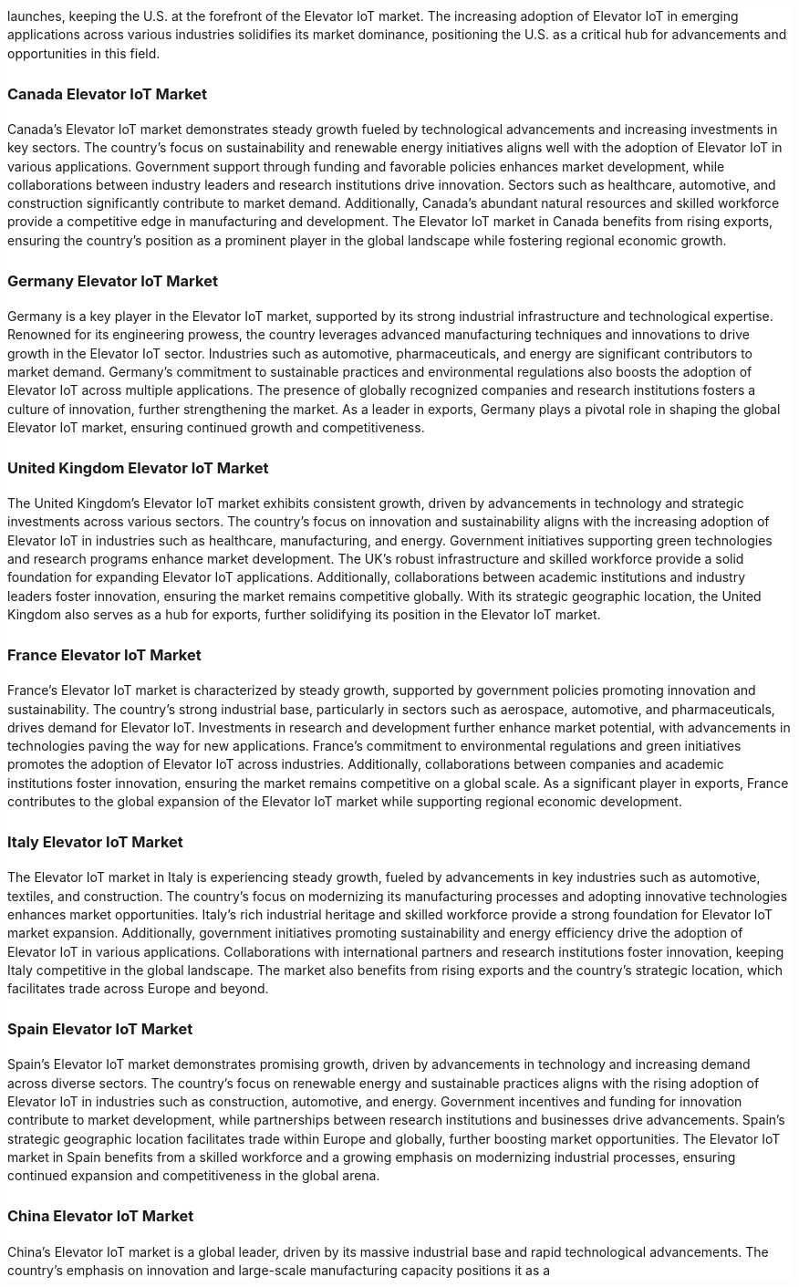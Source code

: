 launches, keeping the U.S. at the forefront of the Elevator IoT market. The increasing adoption of Elevator IoT in emerging applications across various industries solidifies its market dominance, positioning the U.S. as a critical hub for advancements and opportunities in this field.</p><h3>Canada Elevator IoT Market</h3><p>Canada&rsquo;s Elevator IoT market demonstrates steady growth fueled by technological advancements and increasing investments in key sectors. The country&rsquo;s focus on sustainability and renewable energy initiatives aligns well with the adoption of Elevator IoT in various applications. Government support through funding and favorable policies enhances market development, while collaborations between industry leaders and research institutions drive innovation. Sectors such as healthcare, automotive, and construction significantly contribute to market demand. Additionally, Canada&rsquo;s abundant natural resources and skilled workforce provide a competitive edge in manufacturing and development. The Elevator IoT market in Canada benefits from rising exports, ensuring the country&rsquo;s position as a prominent player in the global landscape while fostering regional economic growth.</p><h3>Germany Elevator IoT Market</h3><p>Germany is a key player in the Elevator IoT market, supported by its strong industrial infrastructure and technological expertise. Renowned for its engineering prowess, the country leverages advanced manufacturing techniques and innovations to drive growth in the Elevator IoT sector. Industries such as automotive, pharmaceuticals, and energy are significant contributors to market demand. Germany&rsquo;s commitment to sustainable practices and environmental regulations also boosts the adoption of Elevator IoT across multiple applications. The presence of globally recognized companies and research institutions fosters a culture of innovation, further strengthening the market. As a leader in exports, Germany plays a pivotal role in shaping the global Elevator IoT market, ensuring continued growth and competitiveness.</p><h3>United Kingdom Elevator IoT Market</h3><p>The United Kingdom&rsquo;s Elevator IoT market exhibits consistent growth, driven by advancements in technology and strategic investments across various sectors. The country&rsquo;s focus on innovation and sustainability aligns with the increasing adoption of Elevator IoT in industries such as healthcare, manufacturing, and energy. Government initiatives supporting green technologies and research programs enhance market development. The UK&rsquo;s robust infrastructure and skilled workforce provide a solid foundation for expanding Elevator IoT applications. Additionally, collaborations between academic institutions and industry leaders foster innovation, ensuring the market remains competitive globally. With its strategic geographic location, the United Kingdom also serves as a hub for exports, further solidifying its position in the Elevator IoT market.</p><h3>France Elevator IoT Market</h3><p>France&rsquo;s Elevator IoT market is characterized by steady growth, supported by government policies promoting innovation and sustainability. The country&rsquo;s strong industrial base, particularly in sectors such as aerospace, automotive, and pharmaceuticals, drives demand for Elevator IoT. Investments in research and development further enhance market potential, with advancements in technologies paving the way for new applications. France&rsquo;s commitment to environmental regulations and green initiatives promotes the adoption of Elevator IoT across industries. Additionally, collaborations between companies and academic institutions foster innovation, ensuring the market remains competitive on a global scale. As a significant player in exports, France contributes to the global expansion of the Elevator IoT market while supporting regional economic development.</p><h3>Italy Elevator IoT Market</h3><p>The Elevator IoT market in Italy is experiencing steady growth, fueled by advancements in key industries such as automotive, textiles, and construction. The country&rsquo;s focus on modernizing its manufacturing processes and adopting innovative technologies enhances market opportunities. Italy&rsquo;s rich industrial heritage and skilled workforce provide a strong foundation for Elevator IoT market expansion. Additionally, government initiatives promoting sustainability and energy efficiency drive the adoption of Elevator IoT in various applications. Collaborations with international partners and research institutions foster innovation, keeping Italy competitive in the global landscape. The market also benefits from rising exports and the country&rsquo;s strategic location, which facilitates trade across Europe and beyond.</p><h3>Spain Elevator IoT Market</h3><p>Spain&rsquo;s Elevator IoT market demonstrates promising growth, driven by advancements in technology and increasing demand across diverse sectors. The country&rsquo;s focus on renewable energy and sustainable practices aligns with the rising adoption of Elevator IoT in industries such as construction, automotive, and energy. Government incentives and funding for innovation contribute to market development, while partnerships between research institutions and businesses drive advancements. Spain&rsquo;s strategic geographic location facilitates trade within Europe and globally, further boosting market opportunities. The Elevator IoT market in Spain benefits from a skilled workforce and a growing emphasis on modernizing industrial processes, ensuring continued expansion and competitiveness in the global arena.</p><h3>China Elevator IoT Market</h3><p>China&rsquo;s Elevator IoT market is a global leader, driven by its massive industrial base and rapid technological advancements. The country&rsquo;s emphasis on innovation and large-scale manufacturing capacity positions it as a